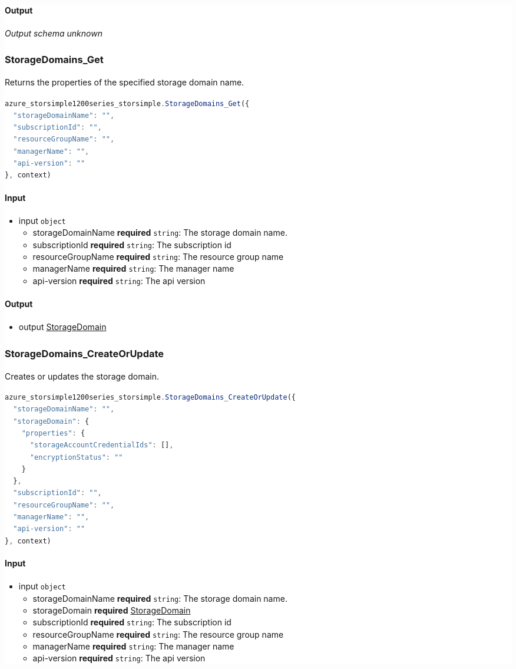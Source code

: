 #### Output
*Output schema unknown*

### StorageDomains_Get
Returns the properties of the specified storage domain name.


```js
azure_storsimple1200series_storsimple.StorageDomains_Get({
  "storageDomainName": "",
  "subscriptionId": "",
  "resourceGroupName": "",
  "managerName": "",
  "api-version": ""
}, context)
```

#### Input
* input `object`
  * storageDomainName **required** `string`: The storage domain name.
  * subscriptionId **required** `string`: The subscription id
  * resourceGroupName **required** `string`: The resource group name
  * managerName **required** `string`: The manager name
  * api-version **required** `string`: The api version

#### Output
* output [StorageDomain](#storagedomain)

### StorageDomains_CreateOrUpdate
Creates or updates the storage domain.


```js
azure_storsimple1200series_storsimple.StorageDomains_CreateOrUpdate({
  "storageDomainName": "",
  "storageDomain": {
    "properties": {
      "storageAccountCredentialIds": [],
      "encryptionStatus": ""
    }
  },
  "subscriptionId": "",
  "resourceGroupName": "",
  "managerName": "",
  "api-version": ""
}, context)
```

#### Input
* input `object`
  * storageDomainName **required** `string`: The storage domain name.
  * storageDomain **required** [StorageDomain](#storagedomain)
  * subscriptionId **required** `string`: The subscription id
  * resourceGroupName **required** `string`: The resource group name
  * managerName **required** `string`: The manager name
  * api-version **required** `string`: The api version
